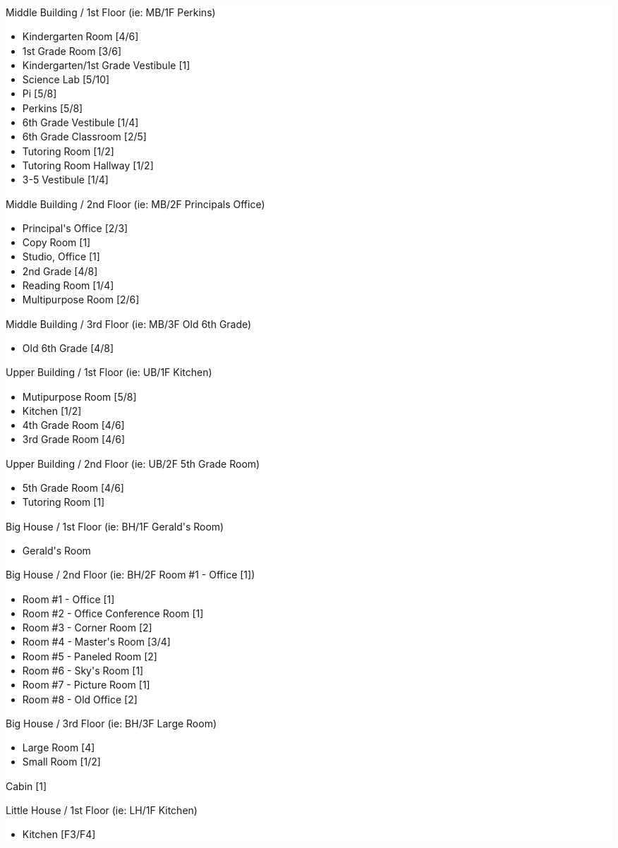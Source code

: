 	
Middle Building / 1st Floor (ie: MB/1F Perkins)
* Kindergarten Room [4/6]
* 1st Grade Room [3/6]
* Kindergarten/1st Grade Vestibule [1]
* Science Lab [5/10]
* Pi [5/8]
* Perkins [5/8]
* 6th Grade Vestibule [1/4]
* 6th Grade Classroom [2/5]
* Tutoring Room [1/2]
* Tutoring Room Hallway [1/2]
* 3-5 Vestibule [1/4]
		
Middle Building / 2nd Floor (ie: MB/2F Principals Office)
* Principal's Office [2/3]       
* Copy Room [1]
* Studio, Office [1]
* 2nd Grade [4/8]
* Reading Room [1/4]
* Multipurpose Room [2/6]
		
Middle Building / 3rd Floor (ie: MB/3F Old 6th Grade)
* Old 6th Grade [4/8]
		
Upper Building / 1st Floor (ie: UB/1F Kitchen)
* Mutipurpose Room [5/8]
* Kitchen [1/2]
* 4th Grade Room [4/6]
* 3rd Grade Room [4/6]
		
Upper Building / 2nd Floor (ie: UB/2F 5th Grade Room)
* 5th Grade Room [4/6]
* Tutoring Room [1]

Big House / 1st Floor (ie: BH/1F Gerald's Room)
* Gerald's Room

Big House / 2nd Floor (ie: BH/2F Room #1 - Office [1])
* Room #1 - Office [1]  
* Room #2 - Office Conference Room [1]  
* Room #3 - Corner Room [2]  
* Room #4 - Master's Room [3/4]  
* Room #5 - Paneled Room [2]  
* Room #6 - Sky's Room [1]  
* Room #7 - Picture Room [1]  
* Room #8 - Old Office [2]  
   
Big House / 3rd Floor (ie: BH/3F Large Room)
* Large Room [4]
* Small Room [1/2]
		
Cabin [1]

Little House / 1st Floor (ie: LH/1F Kitchen)
* Kitchen [F3/F4]
